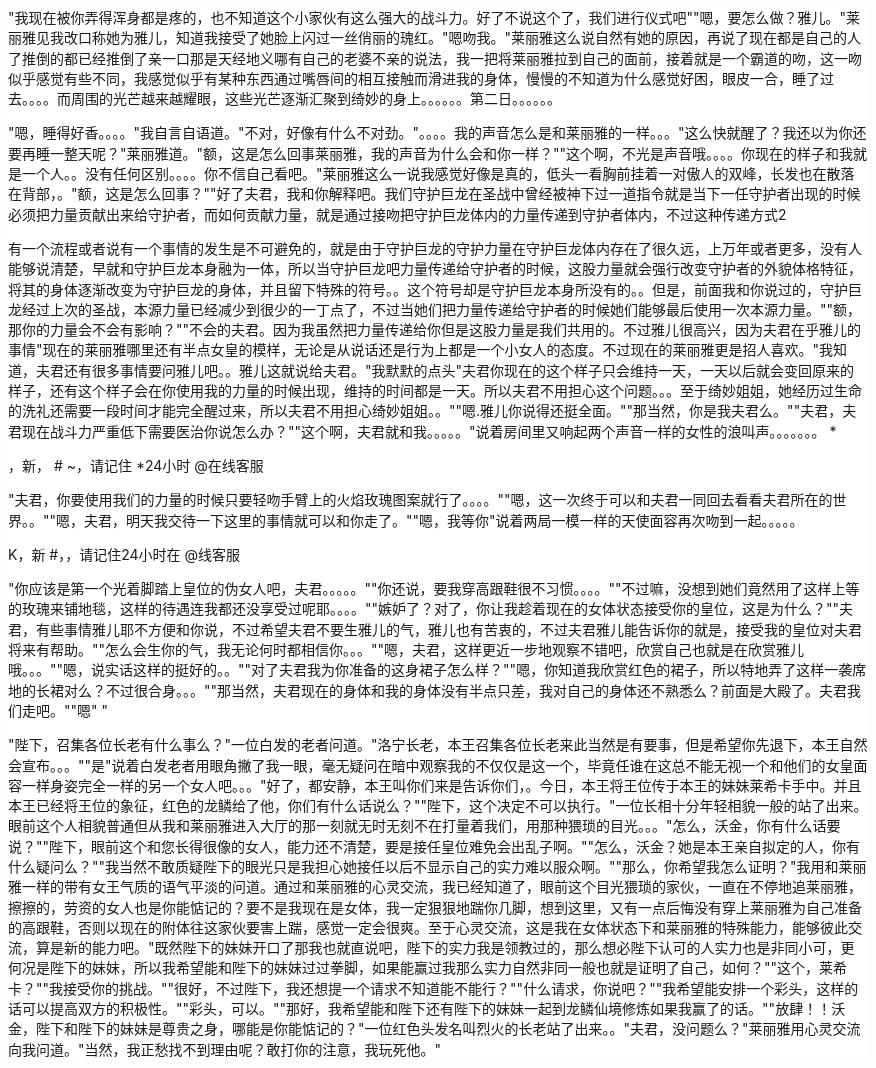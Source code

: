 



"我现在被你弄得浑身都是疼的，也不知道这个小家伙有这么强大的战斗力。好了不说这个了，我们进行仪式吧""嗯，要怎么做？雅儿。"莱丽雅见我改口称她为雅儿，知道我接受了她脸上闪过一丝俏丽的瑰红。"嗯吻我。"莱丽雅这么说自然有她的原因，再说了现在都是自己的人了推倒的都已经推倒了亲一口那是天经地义哪有自己的老婆不亲的说法，我一把将莱丽雅拉到自己的面前，接着就是一个霸道的吻，这一吻似乎感觉有些不同，我感觉似乎有某种东西通过嘴唇间的相互接触而滑进我的身体，慢慢的不知道为什么感觉好困，眼皮一合，睡了过去。。。。而周围的光芒越来越耀眼，这些光芒逐渐汇聚到绮妙的身上。。。。。。第二日。。。。。。





"嗯，睡得好香。。。。"我自言自语道。"不对，好像有什么不对劲。"。。。。我的声音怎么是和莱丽雅的一样。。。"这么快就醒了？我还以为你还要再睡一整天呢？"莱丽雅道。"额，这是怎么回事莱丽雅，我的声音为什么会和你一样？""这个啊，不光是声音哦。。。。你现在的样子和我就是一个人。。没有任何区别。。。。你不信自己看吧。"莱丽雅这么一说我感觉好像是真的，低头一看胸前挂着一对傲人的双峰，长发也在散落在背部，。"额，这是怎么回事？""好了夫君，我和你解释吧。我们守护巨龙在圣战中曾经被神下过一道指令就是当下一任守护者出现的时候必须把力量贡献出来给守护者，而如何贡献力量，就是通过接吻把守护巨龙体内的力量传递到守护者体内，不过这种传递方式2







有一个流程或者说有一个事情的发生是不可避免的，就是由于守护巨龙的守护力量在守护巨龙体内存在了很久远，上万年或者更多，没有人能够说清楚，早就和守护巨龙本身融为一体，所以当守护巨龙吧力量传递给守护者的时候，这股力量就会强行改变守护者的外貌体格特征，将其的身体逐渐改变为守护巨龙的身体，并且留下特殊的符号。。这个符号却是守护巨龙本身所没有的。。但是，前面我和你说过的，守护巨龙经过上次的圣战，本源力量已经减少到很少的一丁点了，不过当她们把力量传递给守护者的时候她们能够最后使用一次本源力量。""额，那你的力量会不会有影响？""不会的夫君。因为我虽然把力量传递给你但是这股力量是我们共用的。不过雅儿很高兴，因为夫君在乎雅儿的事情"现在的莱丽雅哪里还有半点女皇的模样，无论是从说话还是行为上都是一个小女人的态度。不过现在的莱丽雅更是招人喜欢。"我知道，夫君还有很多事情要问雅儿吧。。雅儿这就说给夫君。"我默默的点头"夫君你现在的这个样子只会维持一天，一天以后就会变回原来的样子，还有这个样子会在你使用我的力量的时候出现，维持的时间都是一天。所以夫君不用担心这个问题。。。至于绮妙姐姐，她经历过生命的洗礼还需要一段时间才能完全醒过来，所以夫君不用担心绮妙姐姐。。""嗯.雅儿你说得还挺全面。""那当然，你是我夫君么。""夫君，夫君现在战斗力严重低下需要医治你说怎么办？""这个啊，夫君就和我。。。。。"说着房间里又响起两个声音一样的女性的浪叫声。。。。。。。 *



，新， # ~，请记住 *24小时 @在线客服



"夫君，你要使用我们的力量的时候只要轻吻手臂上的火焰玫瑰图案就行了。。。。""嗯，这一次终于可以和夫君一同回去看看夫君所在的世界。。""嗯，夫君，明天我交待一下这里的事情就可以和你走了。""嗯，我等你"说着两局一模一样的天使面容再次吻到一起。。。。。



K，新 #，，请记住24小时在 @线客服



"你应该是第一个光着脚踏上皇位的伪女人吧，夫君。。。。。""你还说，要我穿高跟鞋很不习惯。。。。""不过嘛，没想到她们竟然用了这样上等的玫瑰来铺地毯，这样的待遇连我都还没享受过呢耶。。。。""嫉妒了？对了，你让我趁着现在的女体状态接受你的皇位，这是为什么？""夫君，有些事情雅儿耶不方便和你说，不过希望夫君不要生雅儿的气，雅儿也有苦衷的，不过夫君雅儿能告诉你的就是，接受我的皇位对夫君将来有帮助。""怎么会生你的气，我无论何时都相信你。。。""嗯，夫君，这样更近一步地观察不错吧，欣赏自己也就是在欣赏雅儿哦。。。""嗯，说实话这样的挺好的。。""对了夫君我为你准备的这身裙子怎么样？""嗯，你知道我欣赏红色的裙子，所以特地弄了这样一袭席地的长裙对么？不过很合身。。。""那当然，夫君现在的身体和我的身体没有半点只差，我对自己的身体还不熟悉么？前面是大殿了。夫君我们走吧。""嗯" "



"陛下，召集各位长老有什么事么？"一位白发的老者问道。"洛宁长老，本王召集各位长老来此当然是有要事，但是希望你先退下，本王自然会宣布。。。""是"说着白发老者用眼角撇了我一眼，毫无疑问在暗中观察我的不仅仅是这一个，毕竟任谁在这总不能无视一个和他们的女皇面容一样身姿完全一样的另一个女人吧。。。"好了，都安静，本王叫你们来是告诉你们，。今日，本王将王位传于本王的妹妹莱希卡手中。并且本王已经将王位的象征，红色的龙鳞给了他，你们有什么话说么？""陛下，这个决定不可以执行。"一位长相十分年轻相貌一般的站了出来。眼前这个人相貌普通但从我和莱丽雅进入大厅的那一刻就无时无刻不在打量着我们，用那种猥琐的目光。。。"怎么，沃金，你有什么话要说？""陛下，眼前这个和您长得很像的女人，能力还不清楚，要是接任皇位难免会出乱子啊。""怎么，沃金？她是本王亲自拟定的人，你有什么疑问么？""我当然不敢质疑陛下的眼光只是我担心她接任以后不显示自己的实力难以服众啊。""那么，你希望我怎么证明？"我用和莱丽雅一样的带有女王气质的语气平淡的问道。通过和莱丽雅的心灵交流，我已经知道了，眼前这个目光猥琐的家伙，一直在不停地追莱丽雅，擦擦的，劳资的女人也是你能惦记的？要不是我现在是女体，我一定狠狠地踹你几脚，想到这里，又有一点后悔没有穿上莱丽雅为自己准备的高跟鞋，否则以现在的附体往这家伙要害上踹，感觉一定会很爽。至于心灵交流，这是我在女体状态下和莱丽雅的特殊能力，能够彼此交流，算是新的能力吧。"既然陛下的妹妹开口了那我也就直说吧，陛下的实力我是领教过的，那么想必陛下认可的人实力也是非同小可，更何况是陛下的妹妹，所以我希望能和陛下的妹妹过过拳脚，如果能赢过我那么实力自然非同一般也就是证明了自己，如何？""这个，莱希卡？""我接受你的挑战。""很好，不过陛下，我还想提一个请求不知道能不能行？""什么请求，你说吧？""我希望能安排一个彩头，这样的话可以提高双方的积极性。""彩头，可以。""那好，我希望能和陛下还有陛下的妹妹一起到龙鳞仙境修炼如果我赢了的话。""放肆！！沃金，陛下和陛下的妹妹是尊贵之身，哪能是你能惦记的？"一位红色头发名叫烈火的长老站了出来。。"夫君，没问题么？"莱丽雅用心灵交流向我问道。"当然，我正愁找不到理由呢？敢打你的注意，我玩死他。"


